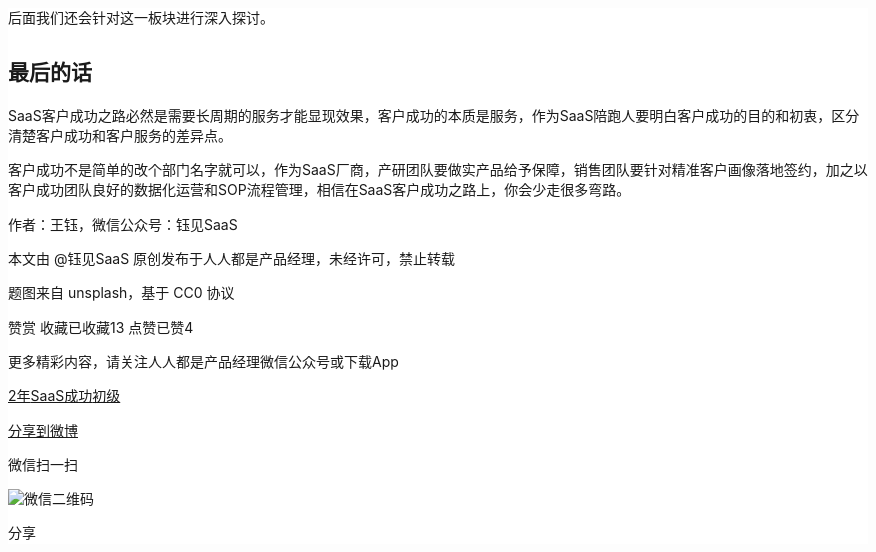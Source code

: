 后面我们还会针对这一板块进行深入探讨。

## 最后的话

SaaS客户成功之路必然是需要长周期的服务才能显现效果，客户成功的本质是服务，作为SaaS陪跑人要明白客户成功的目的和初衷，区分清楚客户成功和客户服务的差异点。

客户成功不是简单的改个部门名字就可以，作为SaaS厂商，产研团队要做实产品给予保障，销售团队要针对精准客户画像落地签约，加之以客户成功团队良好的数据化运营和SOP流程管理，相信在SaaS客户成功之路上，你会少走很多弯路。

作者：王钰，微信公众号：钰见SaaS

本文由 @钰见SaaS 原创发布于人人都是产品经理，未经许可，禁止转载

题图来自 unsplash，基于 CC0 协议

赞赏 收藏已收藏13 点赞已赞4

更多精彩内容，请关注人人都是产品经理微信公众号或下载App

[2年](https://www.woshipm.com/tag/2%e5%b9%b4)[SaaS成功](https://www.woshipm.com/tag/saas%e6%88%90%e5%8a%9f)[初级](https://www.woshipm.com/tag/%e5%88%9d%e7%ba%a7)

[分享到微博](https://service.weibo.com/share/share.php?appkey=2775287854&title=通往SaaS客户成功之路的4个要点&url=https://www.woshipm.com/user-research/5497291.html&pic=https://image.woshipm.com/wp-files/2022/06/nyfQCpC8QxiZpEjeQBks.jpg)

微信扫一扫

![微信二维码](https://api.pwmqr.com/qrcode/create/?url=https://www.woshipm.com/user-research/5497291.html)

分享